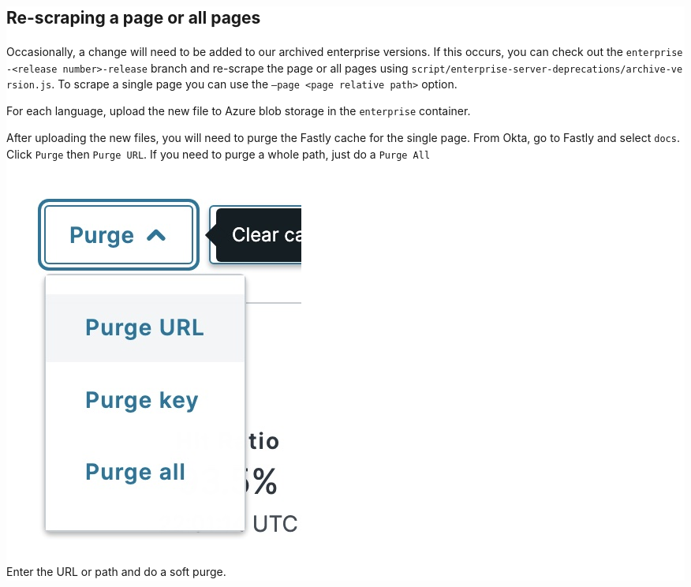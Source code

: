 ## Re-scraping a page or all pages

Occasionally, a change will need to be added to our archived enterprise versions. If this occurs, you can check out the `enterprise-<release number>-release` branch and re-scrape the page or all pages using `script/enterprise-server-deprecations/archive-version.js`. To scrape a single page you can use the `—page <page relative path>` option.

For each language, upload the new file to Azure blob storage in the `enterprise` container.

After uploading the new files, you will need to purge the Fastly cache for the single page. From Okta, go to Fastly and select `docs`. Click `Purge` then `Purge URL`. If you need to purge a whole path, just do a `Purge All`

![](/assets/images/fastly_purge.jpg)

Enter the URL or path and do a soft purge.
